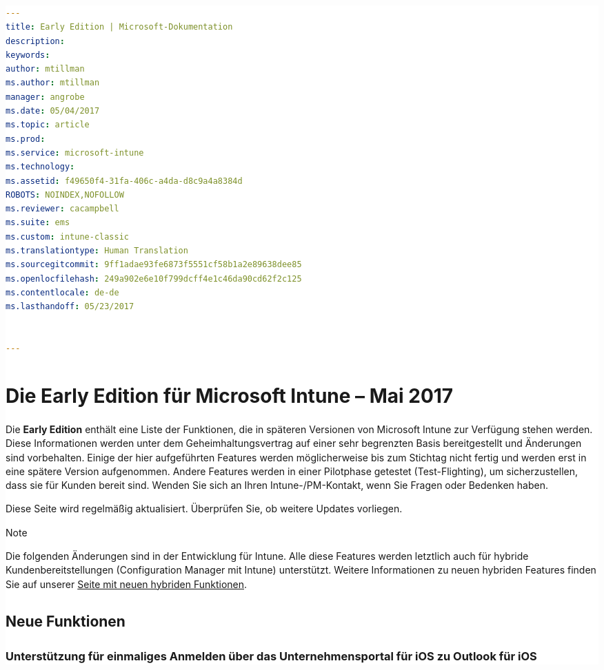 ```yaml
---
title: Early Edition | Microsoft-Dokumentation
description: 
keywords: 
author: mtillman
ms.author: mtillman
manager: angrobe
ms.date: 05/04/2017
ms.topic: article
ms.prod: 
ms.service: microsoft-intune
ms.technology: 
ms.assetid: f49650f4-31fa-406c-a4da-d8c9a4a8384d
ROBOTS: NOINDEX,NOFOLLOW
ms.reviewer: cacampbell
ms.suite: ems
ms.custom: intune-classic
ms.translationtype: Human Translation
ms.sourcegitcommit: 9ff1adae93fe6873f5551cf58b1a2e89638dee85
ms.openlocfilehash: 249a902e6e10f799dcff4e1c46da90cd62f2c125
ms.contentlocale: de-de
ms.lasthandoff: 05/23/2017


---
```


# <a name="the-early-edition-for-microsoft-intune---may-2017"></a>Die Early Edition für Microsoft Intune – Mai 2017

Die **Early Edition** enthält eine Liste der Funktionen, die in späteren Versionen von Microsoft Intune zur Verfügung stehen werden. Diese Informationen werden unter dem Geheimhaltungsvertrag auf einer sehr begrenzten Basis bereitgestellt und Änderungen sind vorbehalten. Einige der hier aufgeführten Features werden möglicherweise bis zum Stichtag nicht fertig und werden erst in eine spätere Version aufgenommen. Andere Features werden in einer Pilotphase getestet (Test-Flighting), um sicherzustellen, dass sie für Kunden bereit sind. Wenden Sie sich an Ihren Intune-/PM-Kontakt, wenn Sie Fragen oder Bedenken haben.

Diese Seite wird regelmäßig aktualisiert. Überprüfen Sie, ob weitere Updates vorliegen.

> [!Note]
> Die folgenden Änderungen sind in der Entwicklung für Intune. Alle diese Features werden letztlich auch für hybride Kundenbereitstellungen (Configuration Manager mit Intune) unterstützt. Weitere Informationen zu neuen hybriden Features finden Sie auf unserer [Seite mit neuen hybriden Funktionen](https://docs.microsoft.com/sccm/mdm/understand/whats-new-in-hybrid-mobile-device-management).

## <a name="new-capabilities"></a>Neue Funktionen

### <a name="single-sign-on-support-from-the-company-portal-for-ios-to-outlook-for-ios---834012--"></a>Unterstützung für einmaliges Anmelden über das Unternehmensportal für iOS zu Outlook für iOS 
